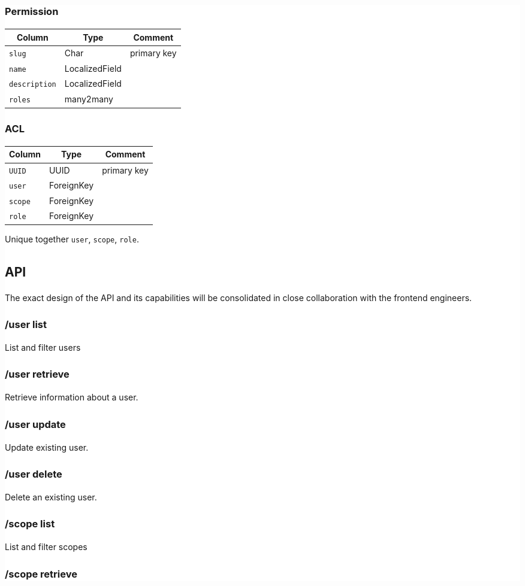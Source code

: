 ### Permission

| Column        | Type             | Comment     |
| ------------- | ---------------- | ----------- |
| `slug`        | Char             | primary key |
| `name`        | LocalizedField   |             |
| `description` | LocalizedField   |             |
|`roles`      | many2many ||

### ACL

| Column  | Type       | Comment     |
| ------- | ---------- | ----------- |
| `UUID`  | UUID       | primary key |
| `user`  | ForeignKey |             |
| `scope` | ForeignKey |             |
| `role`  | ForeignKey |             |

Unique together `user`, `scope`, `role`.

## API

The exact design of the API and its capabilities will be consolidated in close
collaboration with the frontend engineers.

### /user list

List and filter users

### /user retrieve

Retrieve information about a user.

### /user update

Update existing user.

### /user delete

Delete an existing user.

### /scope list

List and filter scopes

### /scope retrieve
